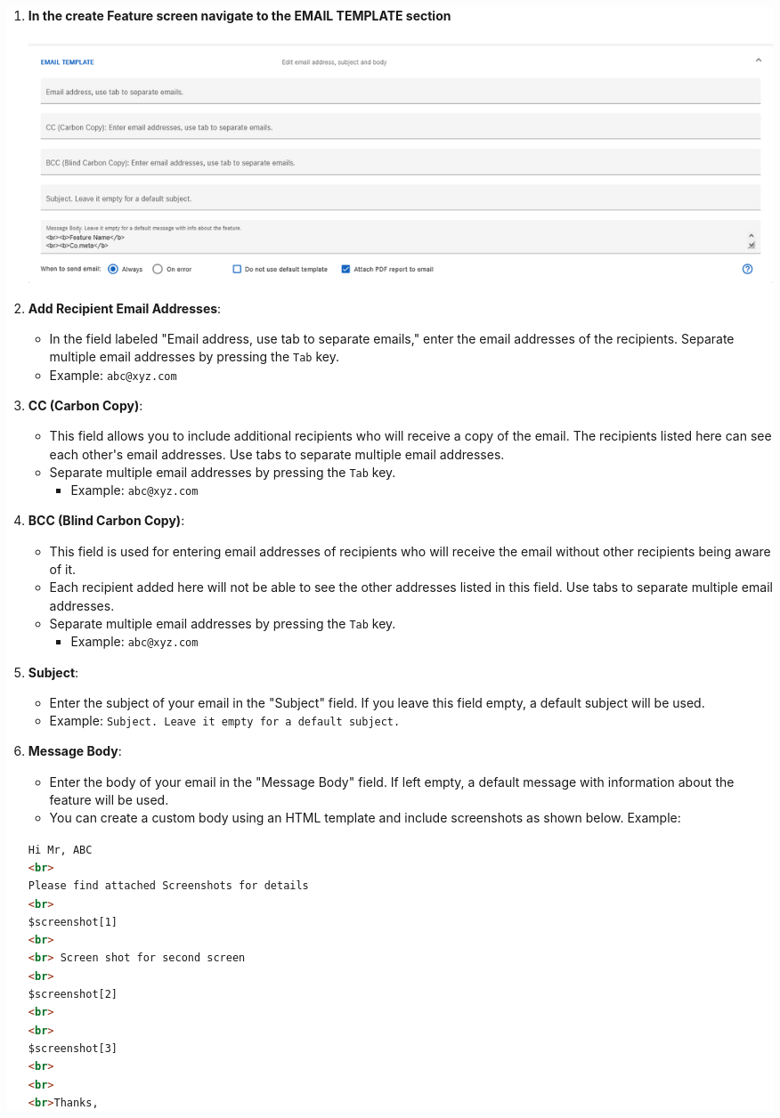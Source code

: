 1. **In the create Feature screen navigate to the EMAIL TEMPLATE section**
   <br>
   <br>
    <img width="1000px" src="img\email\email_template.png">

2. **Add Recipient Email Addresses**:
    - In the field labeled "Email address, use tab to separate emails," enter the email addresses of the recipients. Separate multiple email addresses by pressing       the `Tab` key.
    - Example: `abc@xyz.com`

3. **CC (Carbon Copy)**:
    - This field allows you to include additional recipients who will receive a copy of the email. The recipients listed here can see each other's email                 addresses. Use tabs to separate multiple email addresses. 
    - Separate multiple email addresses by pressing the `Tab` key.
      - Example: `abc@xyz.com`

4. **BCC (Blind Carbon Copy)**:
    - This field is used for entering email addresses of recipients who will receive the email without other recipients being aware of it. 
    - Each recipient added here will not be able to see the other addresses listed in this field. Use tabs to separate multiple email addresses.
    - Separate multiple email addresses by pressing the `Tab` key.
      - Example: `abc@xyz.com`

3. **Subject**:
    - Enter the subject of your email in the "Subject" field. If you leave this field empty, a default subject will be used.
    - Example: `Subject. Leave it empty for a default subject.`

4. **Message Body**:
    - Enter the body of your email in the "Message Body" field. If left empty, a default message with information about the feature will be used.
    - You can create a custom body using an HTML template and include screenshots as shown below.
   Example:
    ```html
    Hi Mr, ABC
    <br>
    Please find attached Screenshots for details
    <br>
    $screenshot[1]
    <br>
    <br> Screen shot for second screen
    <br>
    $screenshot[2]
    <br>
    <br>
    $screenshot[3]
    <br>
    <br>
    <br>Thanks, 